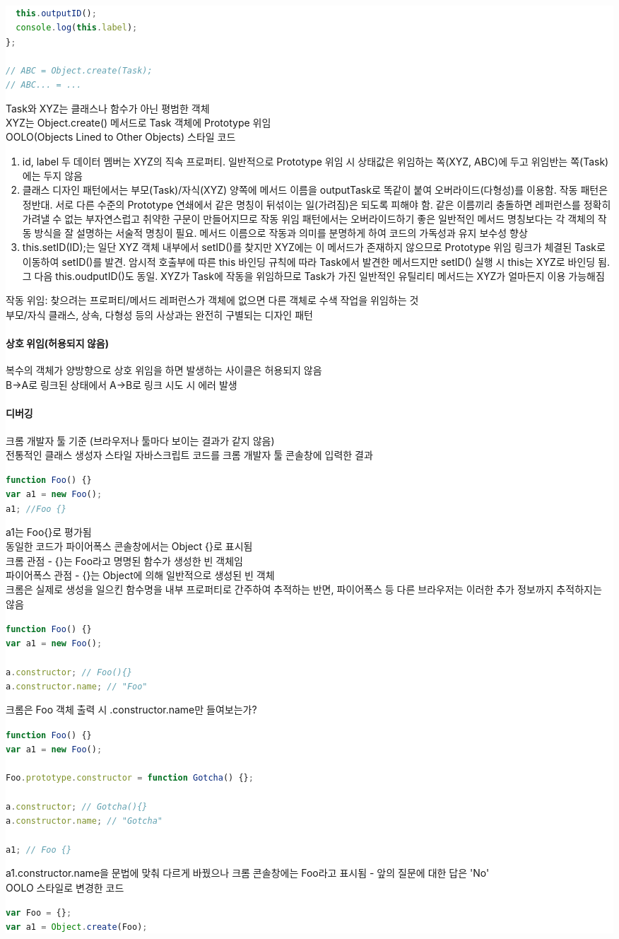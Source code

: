 ```javascript
  this.outputID();
  console.log(this.label);
};

// ABC = Object.create(Task);
// ABC... = ...
```
Task와 XYZ는 클래스나 함수가 아닌 평범한 객체  
XYZ는 Object.create() 메서드로 Task 객체에 Prototype 위임  
OOLO(Objects Lined to Other Objects) 스타일 코드  
1. id, label 두 데이터 멤버는 XYZ의 직속 프로퍼티. 일반적으로 Prototype 위임 시 상태값은 위임하는 쪽(XYZ, ABC)에 두고 위임반는 쪽(Task)에는 두지 않음
2. 클래스 디자인 패턴에서는 부모(Task)/자식(XYZ) 양쪽에 메서드 이름을 outputTask로 똑같이 붙여 오버라이드(다형성)를 이용함. 작동 패턴은 정반대. 서로 다른 수준의 Prototype 연쇄에서 같은 명칭이 뒤섞이는 일(가려짐)은 되도록 피해야 함. 같은 이름끼리 충돌하면 레퍼런스를 정확히 가려낼 수 없는 부자연스럽고 취약한 구문이 만들어지므로 작동 위임 패턴에서는 오버라이드하기 좋은 일반적인 메서드 명칭보다는 각 객체의 작동 방식을 잘 설명하는 서술적 명칭이 필요. 메서드 이름으로 작동과 의미를 분명하게 하여 코드의 가독성과 유지 보수성 향상
3. this.setID(ID);는 일단 XYZ 객체 내부에서 setID()를 찾지만 XYZ에는 이 메서드가 존재하지 않으므로 Prototype 위임 링크가 체결된 Task로 이동하여 setID()를 발견. 암시적 호출부에 따른 this 바인딩 규칙에 따라 Task에서 발견한 메서드지만 setID() 실행 시 this는 XYZ로 바인딩 됨. 그 다음 this.oudputID()도 동일. XYZ가 Task에 작동을 위임하므로 Task가 가진 일반적인 유틸리티 메서드는 XYZ가 얼마든지 이용 가능해짐  

작동 위임: 찾으려는 프로퍼티/메서드 레퍼런스가 객체에 없으면 다른 객체로 수색 작업을 위임하는 것  
부모/자식 클래스, 상속, 다형성 등의 사상과는 완전히 구별되는 디자인 패턴  

#### 상호 위임(허용되지 않음)
복수의 객체가 양방향으로 상호 위임을 하면 발생하는 사이클은 허용되지 않음  
B->A로 링크된 상태에서 A->B로 링크 시도 시 에러 발생  

#### 디버깅
크롬 개발자 툴 기준 (브라우저나 툴마다 보이는 결과가 같지 않음)  
전통적인 클래스 생성자 스타일 자바스크립트 코드를 크롬 개발자 툴 콘솔창에 입력한 결과
```javascript
function Foo() {}
var a1 = new Foo();
a1; //Foo {}
```
a1는 Foo{}로 평가됨  
동일한 코드가 파이어폭스 콘솔창에서는 Object {}로 표시됨  
크롬 관점 - {}는 Foo라고 명명된 함수가 생성한 빈 객체임  
파이어폭스 관점 - {}는 Object에 의해 일반적으로 생성된 빈 객체  
크롬은 실제로 생성을 일으킨 함수명을 내부 프로퍼티로 간주하여 추적하는 반면, 파이어폭스 등 다른 브라우저는 이러한 추가 정보까지 추적하지는 않음  

```javascript
function Foo() {}
var a1 = new Foo();

a.constructor; // Foo(){}
a.constructor.name; // "Foo"
```
크롬은 Foo 객체 출력 시 .constructor.name만 들여보는가?
```javascript
function Foo() {}
var a1 = new Foo();

Foo.prototype.constructor = function Gotcha() {};

a.constructor; // Gotcha(){}
a.constructor.name; // "Gotcha"

a1; // Foo {}
```
a1.constructor.name을 문법에 맞춰 다르게 바꿨으나 크롬 콘솔창에는 Foo라고 표시됨 - 앞의 질문에 대한 답은 'No'  
OOLO 스타일로 변경한 코드
```javascript
var Foo = {};
var a1 = Object.create(Foo);
```